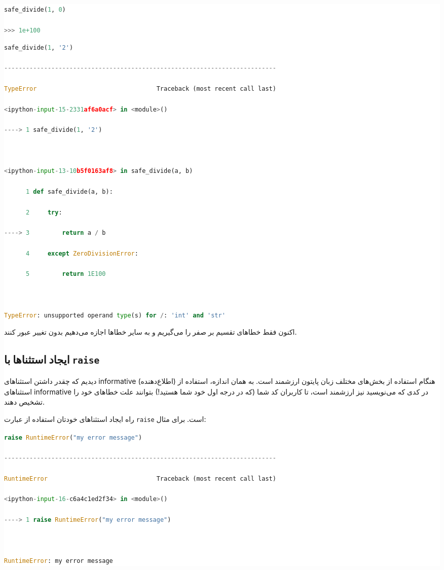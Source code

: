 
```python
safe_divide(1, 0)

>>> 1e+100
```

```python
safe_divide(1, '2')

---------------------------------------------------------------------------

TypeError                                 Traceback (most recent call last)

<ipython-input-15-2331af6a0acf> in <module>()

----> 1 safe_divide(1, '2')



<ipython-input-13-10b5f0163af8> in safe_divide(a, b)

      1 def safe_divide(a, b):

      2     try:

----> 3         return a / b

      4     except ZeroDivisionError:

      5         return 1E100



TypeError: unsupported operand type(s) for /: 'int' and 'str'
```


اکنون فقط خطاهای تقسیم بر صفر را می‌گیریم و به سایر خطاها اجازه می‌دهیم بدون تغییر عبور کنند.


## ایجاد استثناها با ``raise``
دیدیم که چقدر داشتن استثناهای informative (اطلاع‌دهنده) هنگام استفاده از بخش‌های مختلف زبان پایتون ارزشمند است.
به همان اندازه، استفاده از استثناهای informative در کدی که می‌نویسید نیز ارزشمند است، تا کاربران کد شما (که در درجه اول خود شما هستید!) بتوانند علت خطاهای خود را تشخیص دهند.

راه ایجاد استثناهای خودتان استفاده از عبارت ``raise`` است. برای مثال:

```python
raise RuntimeError("my error message")

---------------------------------------------------------------------------

RuntimeError                              Traceback (most recent call last)

<ipython-input-16-c6a4c1ed2f34> in <module>()

----> 1 raise RuntimeError("my error message")



RuntimeError: my error message
```
